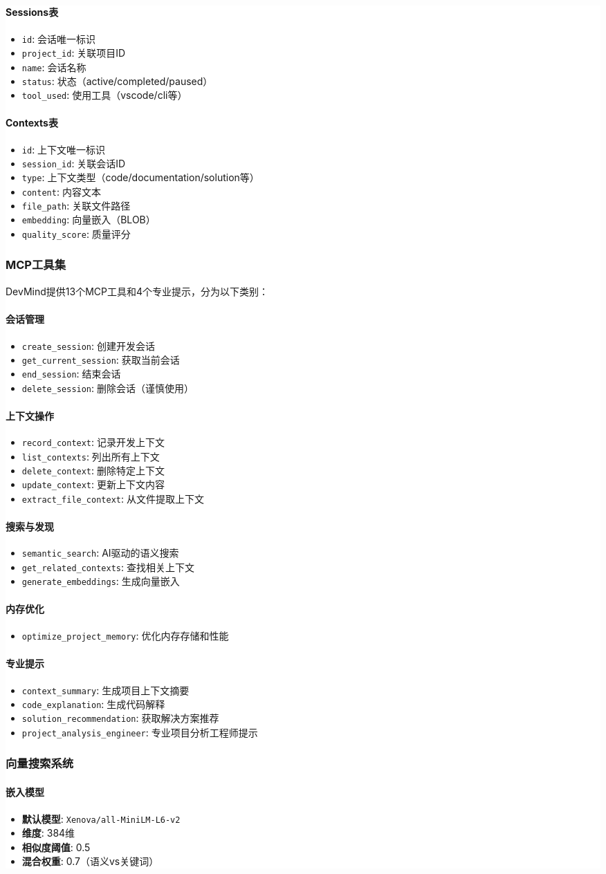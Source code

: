 #### Sessions表
- `id`: 会话唯一标识
- `project_id`: 关联项目ID
- `name`: 会话名称
- `status`: 状态（active/completed/paused）
- `tool_used`: 使用工具（vscode/cli等）

#### Contexts表
- `id`: 上下文唯一标识
- `session_id`: 关联会话ID
- `type`: 上下文类型（code/documentation/solution等）
- `content`: 内容文本
- `file_path`: 关联文件路径
- `embedding`: 向量嵌入（BLOB）
- `quality_score`: 质量评分

### MCP工具集

DevMind提供13个MCP工具和4个专业提示，分为以下类别：

#### 会话管理
- `create_session`: 创建开发会话
- `get_current_session`: 获取当前会话
- `end_session`: 结束会话
- `delete_session`: 删除会话（谨慎使用）

#### 上下文操作
- `record_context`: 记录开发上下文
- `list_contexts`: 列出所有上下文
- `delete_context`: 删除特定上下文
- `update_context`: 更新上下文内容
- `extract_file_context`: 从文件提取上下文

#### 搜索与发现
- `semantic_search`: AI驱动的语义搜索
- `get_related_contexts`: 查找相关上下文
- `generate_embeddings`: 生成向量嵌入

#### 内存优化
- `optimize_project_memory`: 优化内存存储和性能

#### 专业提示

- `context_summary`: 生成项目上下文摘要
- `code_explanation`: 生成代码解释
- `solution_recommendation`: 获取解决方案推荐
- `project_analysis_engineer`: 专业项目分析工程师提示

### 向量搜索系统

#### 嵌入模型
- **默认模型**: `Xenova/all-MiniLM-L6-v2`
- **维度**: 384维
- **相似度阈值**: 0.5
- **混合权重**: 0.7（语义vs关键词）
